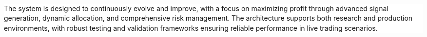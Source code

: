 The system is designed to continuously evolve and improve, with a focus on maximizing profit through advanced signal generation, dynamic allocation, and comprehensive risk management. The architecture supports both research and production environments, with robust testing and validation frameworks ensuring reliable performance in live trading scenarios.
